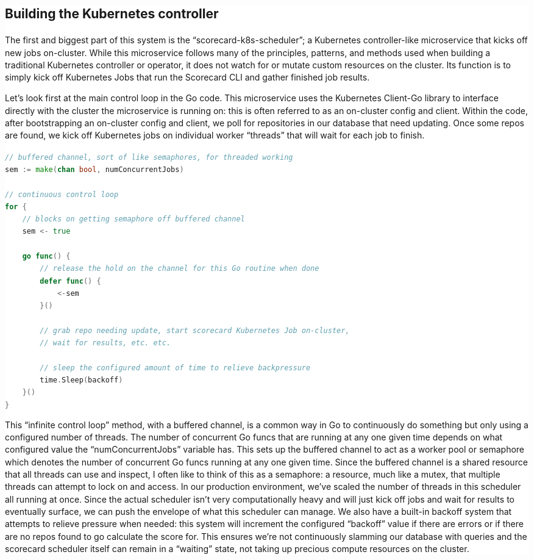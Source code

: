 ## Building the Kubernetes controller

The first and biggest part of this system is the “scorecard-k8s-scheduler”; a Kubernetes
controller-like microservice that kicks off new jobs on-cluster. While this microservice
follows many of the principles, patterns, and methods used when building a traditional
Kubernetes controller or operator, it does not watch for or mutate custom resources 
on the cluster. Its function is to simply kick off Kubernetes Jobs that run the Scorecard
CLI and gather finished job results.

Let’s look first at the main control loop in the Go code. This microservice uses
the Kubernetes Client-Go library to interface directly with the cluster the microservice
is running on: this is often referred to as an on-cluster config and client. Within
the code, after bootstrapping an on-cluster config and client, we poll for repositories
in our database that need updating. Once some repos are found, we kick off Kubernetes
jobs on individual worker “threads” that will wait for each job to finish.

```go
// buffered channel, sort of like semaphores, for threaded working
sem := make(chan bool, numConcurrentJobs)

// continuous control loop
for {
    // blocks on getting semaphore off buffered channel
    sem <- true

    go func() {
        // release the hold on the channel for this Go routine when done
        defer func() {
            <-sem
        }()

        // grab repo needing update, start scorecard Kubernetes Job on-cluster,
        // wait for results, etc. etc.

        // sleep the configured amount of time to relieve backpressure
        time.Sleep(backoff)
    }()
}
```

This “infinite control loop” method, with a buffered channel, is a common way in
Go to continuously do something but only using a configured number of threads.
The number of concurrent Go funcs that are running at any one given time depends
on what configured value the “numConcurrentJobs” variable has. This sets up the
buffered channel to act as a worker pool or semaphore which denotes the number of
concurrent Go funcs running at any one given time. Since the buffered channel is
a shared resource that all threads can use and inspect, I often like to think of
this as a semaphore: a resource, much like a mutex, that multiple threads can attempt
to lock on and access. In our production environment, we’ve scaled the number of
threads in this scheduler all running at once. Since the actual scheduler isn’t
very computationally heavy and will just kick off jobs and wait for results to eventually
surface, we can push the envelope of what this scheduler can manage. We also have
a built-in backoff system that attempts to relieve pressure when needed: this system
will increment the configured “backoff” value if there are errors or if there are
no repos found to go calculate the score for. This ensures we’re not continuously
slamming our database with queries and the scorecard scheduler itself can remain
in a “waiting” state, not taking up precious compute resources on the cluster.
